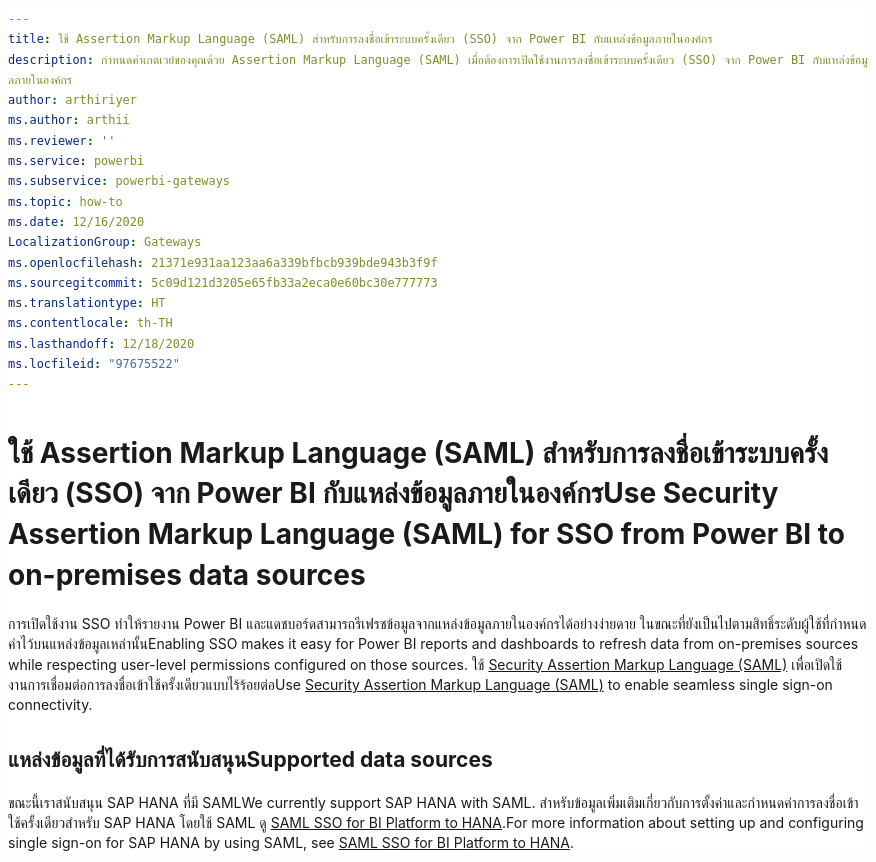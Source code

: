 ```yaml
---
title: ใช้ Assertion Markup Language (SAML) สำหรับการลงชื่อเข้าระบบครั้งเดียว (SSO) จาก Power BI กับแหล่งข้อมูลภายในองค์กร
description: กำหนดค่าเกตเวย์ของคุณด้วย Assertion Markup Language (SAML) เมื่อต้องการเปิดใช้งานการลงชื่อเข้าระบบครั้งเดียว (SSO) จาก Power BI กับแหล่งข้อมูลภายในองค์กร
author: arthiriyer
ms.author: arthii
ms.reviewer: ''
ms.service: powerbi
ms.subservice: powerbi-gateways
ms.topic: how-to
ms.date: 12/16/2020
LocalizationGroup: Gateways
ms.openlocfilehash: 21371e931aa123aa6a339bfbcb939bde943b3f9f
ms.sourcegitcommit: 5c09d121d3205e65fb33a2eca0e60bc30e777773
ms.translationtype: HT
ms.contentlocale: th-TH
ms.lasthandoff: 12/18/2020
ms.locfileid: "97675522"
---
```

# <a name="use-security-assertion-markup-language-saml-for-sso-from-power-bi-to-on-premises-data-sources"></a><span data-ttu-id="34fc0-103">ใช้ Assertion Markup Language (SAML) สำหรับการลงชื่อเข้าระบบครั้งเดียว (SSO) จาก Power BI กับแหล่งข้อมูลภายในองค์กร</span><span class="sxs-lookup"><span data-stu-id="34fc0-103">Use Security Assertion Markup Language (SAML) for SSO from Power BI to on-premises data sources</span></span>

<span data-ttu-id="34fc0-104">การเปิดใช้งาน SSO ทำให้รายงาน Power BI และแดชบอร์ดสามารถรีเฟรชข้อมูลจากแหล่งข้อมูลภายในองค์กรได้อย่างง่ายดาย ในขณะที่ยังเป็นไปตามสิทธิ์ระดับผู้ใช้ที่กำหนดค่าไว้บนแหล่งข้อมูลเหล่านั้น</span><span class="sxs-lookup"><span data-stu-id="34fc0-104">Enabling SSO makes it easy for Power BI reports and dashboards to refresh data from on-premises sources while respecting user-level permissions configured on those sources.</span></span> <span data-ttu-id="34fc0-105">ใช้ [Security Assertion Markup Language (SAML)](https://www.onelogin.com/pages/saml) เพื่อเปิดใช้งานการเชื่อมต่อการลงชื่อเข้าใช้ครั้งเดียวแบบไร้ร้อยต่อ</span><span class="sxs-lookup"><span data-stu-id="34fc0-105">Use [Security Assertion Markup Language (SAML)](https://www.onelogin.com/pages/saml) to enable seamless single sign-on connectivity.</span></span> 

## <a name="supported-data-sources"></a><span data-ttu-id="34fc0-106">แหล่งข้อมูลที่ได้รับการสนับสนุน</span><span class="sxs-lookup"><span data-stu-id="34fc0-106">Supported data sources</span></span>

<span data-ttu-id="34fc0-107">ขณะนี้เราสนับสนุน SAP HANA ที่มี SAML</span><span class="sxs-lookup"><span data-stu-id="34fc0-107">We currently support SAP HANA with SAML.</span></span> <span data-ttu-id="34fc0-108">สำหรับข้อมูลเพิ่มเติมเกี่ยวกับการตั้งค่าและกำหนดค่าการลงชื่อเข้าใช้ครั้งเดียวสำหรับ SAP HANA โดยใช้ SAML ดู [SAML SSO for BI Platform to HANA](https://blogs.sap.com/2020/03/22/sap-bi-platform-saml-sso-to-hana-database/).</span><span class="sxs-lookup"><span data-stu-id="34fc0-108">For more information about setting up and configuring single sign-on for SAP HANA by using SAML, see [SAML SSO for BI Platform to HANA](https://blogs.sap.com/2020/03/22/sap-bi-platform-saml-sso-to-hana-database/).</span></span>
